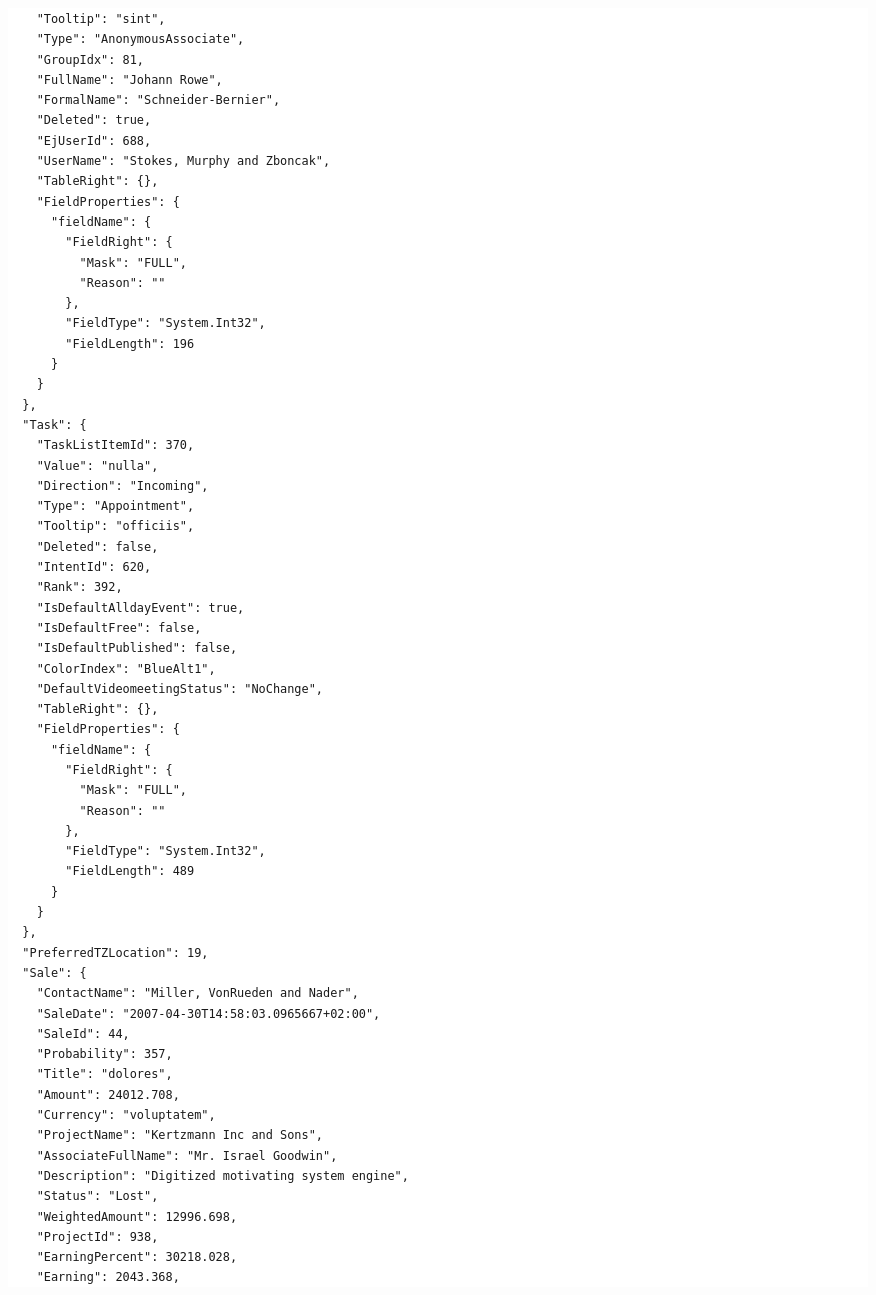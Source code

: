 ```http_
    "Tooltip": "sint",
    "Type": "AnonymousAssociate",
    "GroupIdx": 81,
    "FullName": "Johann Rowe",
    "FormalName": "Schneider-Bernier",
    "Deleted": true,
    "EjUserId": 688,
    "UserName": "Stokes, Murphy and Zboncak",
    "TableRight": {},
    "FieldProperties": {
      "fieldName": {
        "FieldRight": {
          "Mask": "FULL",
          "Reason": ""
        },
        "FieldType": "System.Int32",
        "FieldLength": 196
      }
    }
  },
  "Task": {
    "TaskListItemId": 370,
    "Value": "nulla",
    "Direction": "Incoming",
    "Type": "Appointment",
    "Tooltip": "officiis",
    "Deleted": false,
    "IntentId": 620,
    "Rank": 392,
    "IsDefaultAlldayEvent": true,
    "IsDefaultFree": false,
    "IsDefaultPublished": false,
    "ColorIndex": "BlueAlt1",
    "DefaultVideomeetingStatus": "NoChange",
    "TableRight": {},
    "FieldProperties": {
      "fieldName": {
        "FieldRight": {
          "Mask": "FULL",
          "Reason": ""
        },
        "FieldType": "System.Int32",
        "FieldLength": 489
      }
    }
  },
  "PreferredTZLocation": 19,
  "Sale": {
    "ContactName": "Miller, VonRueden and Nader",
    "SaleDate": "2007-04-30T14:58:03.0965667+02:00",
    "SaleId": 44,
    "Probability": 357,
    "Title": "dolores",
    "Amount": 24012.708,
    "Currency": "voluptatem",
    "ProjectName": "Kertzmann Inc and Sons",
    "AssociateFullName": "Mr. Israel Goodwin",
    "Description": "Digitized motivating system engine",
    "Status": "Lost",
    "WeightedAmount": 12996.698,
    "ProjectId": 938,
    "EarningPercent": 30218.028,
    "Earning": 2043.368,
```